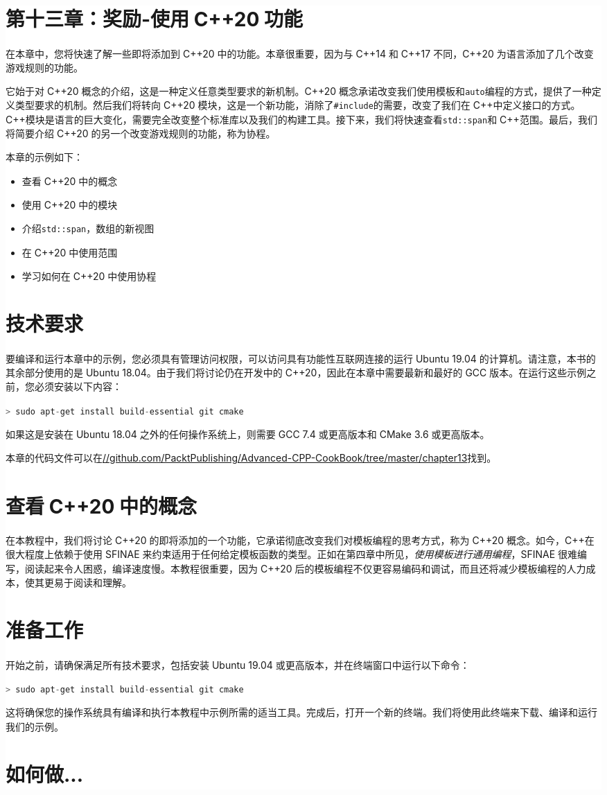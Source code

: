 # 第十三章：奖励-使用 C++20 功能

在本章中，您将快速了解一些即将添加到 C++20 中的功能。本章很重要，因为与 C++14 和 C++17 不同，C++20 为语言添加了几个改变游戏规则的功能。

它始于对 C++20 概念的介绍，这是一种定义任意类型要求的新机制。C++20 概念承诺改变我们使用模板和`auto`编程的方式，提供了一种定义类型要求的机制。然后我们将转向 C++20 模块，这是一个新功能，消除了`#include`的需要，改变了我们在 C++中定义接口的方式。C++模块是语言的巨大变化，需要完全改变整个标准库以及我们的构建工具。接下来，我们将快速查看`std::span`和 C++范围。最后，我们将简要介绍 C++20 的另一个改变游戏规则的功能，称为协程。

本章的示例如下：

+   查看 C++20 中的概念

+   使用 C++20 中的模块

+   介绍`std::span`，数组的新视图

+   在 C++20 中使用范围

+   学习如何在 C++20 中使用协程

# 技术要求

要编译和运行本章中的示例，您必须具有管理访问权限，可以访问具有功能性互联网连接的运行 Ubuntu 19.04 的计算机。请注意，本书的其余部分使用的是 Ubuntu 18.04。由于我们将讨论仍在开发中的 C++20，因此在本章中需要最新和最好的 GCC 版本。在运行这些示例之前，您必须安装以下内容：

```cpp
> sudo apt-get install build-essential git cmake
```

如果这是安装在 Ubuntu 18.04 之外的任何操作系统上，则需要 GCC 7.4 或更高版本和 CMake 3.6 或更高版本。

本章的代码文件可以在[//github.com/PacktPublishing/Advanced-CPP-CookBook/tree/master/chapter13](https://github.com/PacktPublishing/Advanced-CPP-CookBook/tree/master/chapter13https://github.com/PacktPublishing/Advanced-CPP-CookBook/tree/master/chapter13)找到。

# 查看 C++20 中的概念

在本教程中，我们将讨论 C++20 的即将添加的一个功能，它承诺彻底改变我们对模板编程的思考方式，称为 C++20 概念。如今，C++在很大程度上依赖于使用 SFINAE 来约束适用于任何给定模板函数的类型。正如在第四章中所见，*使用模板进行通用编程*，SFINAE 很难编写，阅读起来令人困惑，编译速度慢。本教程很重要，因为 C++20 后的模板编程不仅更容易编码和调试，而且还将减少模板编程的人力成本，使其更易于阅读和理解。

# 准备工作

开始之前，请确保满足所有技术要求，包括安装 Ubuntu 19.04 或更高版本，并在终端窗口中运行以下命令：

```cpp
> sudo apt-get install build-essential git cmake
```

这将确保您的操作系统具有编译和执行本教程中示例所需的适当工具。完成后，打开一个新的终端。我们将使用此终端来下载、编译和运行我们的示例。

# 如何做...
